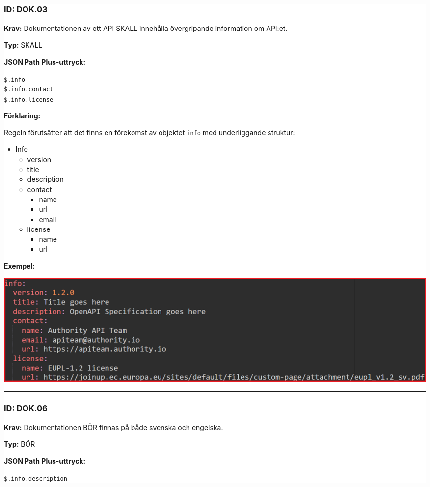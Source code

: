 
### ID: DOK.03

**Krav:** Dokumentationen av ett API SKALL innehålla övergripande information om API:et.

**Typ:** SKALL

**JSON Path Plus-uttryck:**

```
$.info
$.info.contact
$.info.license
```

**Förklaring:**

Regeln förutsätter att det finns en förekomst av objektet `info` med underliggande struktur:

- Info
  - version
  - title
  - description
  - contact
    - name
    - url
    - email
  - license
    - name
    - url

**Exempel:**

![alt text](images/dok3.png)

---

### ID: DOK.06

**Krav:** Dokumentationen BÖR finnas på både svenska och engelska.

**Typ:** BÖR

**JSON Path Plus-uttryck:**

```
$.info.description
```
